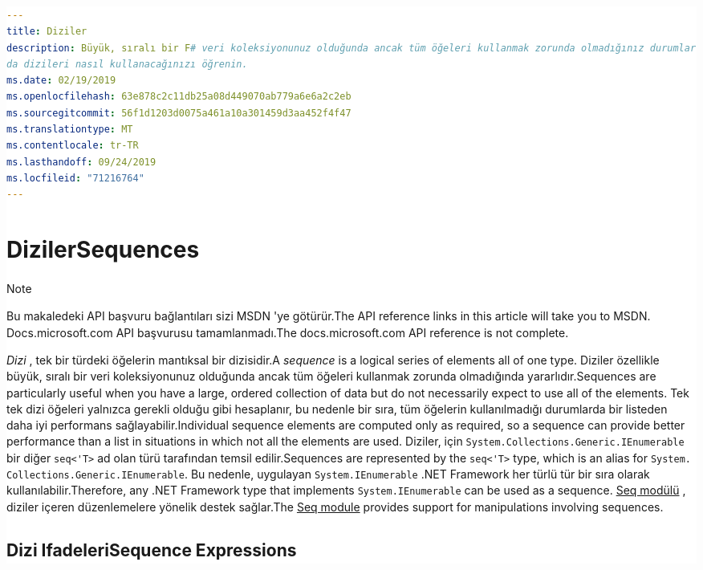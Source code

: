 ```yaml
---
title: Diziler
description: Büyük, sıralı bir F# veri koleksiyonunuz olduğunda ancak tüm öğeleri kullanmak zorunda olmadığınız durumlarda dizileri nasıl kullanacağınızı öğrenin.
ms.date: 02/19/2019
ms.openlocfilehash: 63e878c2c11db25a08d449070ab779a6e6a2c2eb
ms.sourcegitcommit: 56f1d1203d0075a461a10a301459d3aa452f4f47
ms.translationtype: MT
ms.contentlocale: tr-TR
ms.lasthandoff: 09/24/2019
ms.locfileid: "71216764"
---
```

# <a name="sequences"></a><span data-ttu-id="6730a-103">Diziler</span><span class="sxs-lookup"><span data-stu-id="6730a-103">Sequences</span></span>

> [!NOTE]
> <span data-ttu-id="6730a-104">Bu makaledeki API başvuru bağlantıları sizi MSDN 'ye götürür.</span><span class="sxs-lookup"><span data-stu-id="6730a-104">The API reference links in this article will take you to MSDN.</span></span>  <span data-ttu-id="6730a-105">Docs.microsoft.com API başvurusu tamamlanmadı.</span><span class="sxs-lookup"><span data-stu-id="6730a-105">The docs.microsoft.com API reference is not complete.</span></span>

<span data-ttu-id="6730a-106">*Dizi* , tek bir türdeki öğelerin mantıksal bir dizisidir.</span><span class="sxs-lookup"><span data-stu-id="6730a-106">A *sequence* is a logical series of elements all of one type.</span></span> <span data-ttu-id="6730a-107">Diziler özellikle büyük, sıralı bir veri koleksiyonunuz olduğunda ancak tüm öğeleri kullanmak zorunda olmadığında yararlıdır.</span><span class="sxs-lookup"><span data-stu-id="6730a-107">Sequences are particularly useful when you have a large, ordered collection of data but do not necessarily expect to use all of the elements.</span></span> <span data-ttu-id="6730a-108">Tek tek dizi öğeleri yalnızca gerekli olduğu gibi hesaplanır, bu nedenle bir sıra, tüm öğelerin kullanılmadığı durumlarda bir listeden daha iyi performans sağlayabilir.</span><span class="sxs-lookup"><span data-stu-id="6730a-108">Individual sequence elements are computed only as required, so a sequence can provide better performance than a list in situations in which not all the elements are used.</span></span> <span data-ttu-id="6730a-109">Diziler, için `System.Collections.Generic.IEnumerable`bir diğer `seq<'T>` ad olan türü tarafından temsil edilir.</span><span class="sxs-lookup"><span data-stu-id="6730a-109">Sequences are represented by the `seq<'T>` type, which is an alias for `System.Collections.Generic.IEnumerable`.</span></span> <span data-ttu-id="6730a-110">Bu nedenle, uygulayan `System.IEnumerable` .NET Framework her türlü tür bir sıra olarak kullanılabilir.</span><span class="sxs-lookup"><span data-stu-id="6730a-110">Therefore, any .NET Framework type that implements `System.IEnumerable` can be used as a sequence.</span></span> <span data-ttu-id="6730a-111">[Seq modülü](https://msdn.microsoft.com/library/54e8f059-ca52-4632-9ae9-49685ee9b684) , diziler içeren düzenlemelere yönelik destek sağlar.</span><span class="sxs-lookup"><span data-stu-id="6730a-111">The [Seq module](https://msdn.microsoft.com/library/54e8f059-ca52-4632-9ae9-49685ee9b684) provides support for manipulations involving sequences.</span></span>

## <a name="sequence-expressions"></a><span data-ttu-id="6730a-112">Dizi Ifadeleri</span><span class="sxs-lookup"><span data-stu-id="6730a-112">Sequence Expressions</span></span>

